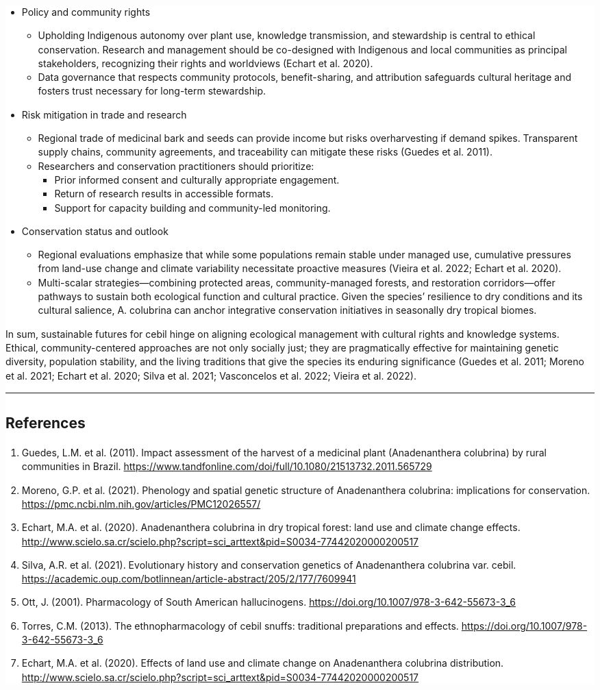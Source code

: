 - Policy and community rights
  - Upholding Indigenous autonomy over plant use, knowledge transmission, and stewardship is central to ethical conservation. Research and management should be co-designed with Indigenous and local communities as principal stakeholders, recognizing their rights and worldviews (Echart et al. 2020).
  - Data governance that respects community protocols, benefit-sharing, and attribution safeguards cultural heritage and fosters trust necessary for long-term stewardship.

- Risk mitigation in trade and research
  - Regional trade of medicinal bark and seeds can provide income but risks overharvesting if demand spikes. Transparent supply chains, community agreements, and traceability can mitigate these risks (Guedes et al. 2011).
  - Researchers and conservation practitioners should prioritize:
    - Prior informed consent and culturally appropriate engagement.
    - Return of research results in accessible formats.
    - Support for capacity building and community-led monitoring.

- Conservation status and outlook
  - Regional evaluations emphasize that while some populations remain stable under managed use, cumulative pressures from land-use change and climate variability necessitate proactive measures (Vieira et al. 2022; Echart et al. 2020).
  - Multi-scalar strategies—combining protected areas, community-managed forests, and restoration corridors—offer pathways to sustain both ecological function and cultural practice. Given the species’ resilience to dry conditions and its cultural salience, A. colubrina can anchor integrative conservation initiatives in seasonally dry tropical biomes.

In sum, sustainable futures for cebil hinge on aligning ecological management with cultural rights and knowledge systems. Ethical, community-centered approaches are not only socially just; they are pragmatically effective for maintaining genetic diversity, population stability, and the living traditions that give the species its enduring significance (Guedes et al. 2011; Moreno et al. 2021; Echart et al. 2020; Silva et al. 2021; Vasconcelos et al. 2022; Vieira et al. 2022).

---

## References
1. Guedes, L.M. et al. (2011). Impact assessment of the harvest of a medicinal plant (Anadenanthera colubrina) by rural communities in Brazil. https://www.tandfonline.com/doi/full/10.1080/21513732.2011.565729

2. Moreno, G.P. et al. (2021). Phenology and spatial genetic structure of Anadenanthera colubrina: implications for conservation. https://pmc.ncbi.nlm.nih.gov/articles/PMC12026557/

3. Echart, M.A. et al. (2020). Anadenanthera colubrina in dry tropical forest: land use and climate change effects. http://www.scielo.sa.cr/scielo.php?script=sci_arttext&pid=S0034-77442020000200517

4. Silva, A.R. et al. (2021). Evolutionary history and conservation genetics of Anadenanthera colubrina var. cebil. https://academic.oup.com/botlinnean/article-abstract/205/2/177/7609941

5. Ott, J. (2001). Pharmacology of South American hallucinogens. https://doi.org/10.1007/978-3-642-55673-3_6

6. Torres, C.M. (2013). The ethnopharmacology of cebil snuffs: traditional preparations and effects. https://doi.org/10.1007/978-3-642-55673-3_6

7. Echart, M.A. et al. (2020). Effects of land use and climate change on Anadenanthera colubrina distribution. http://www.scielo.sa.cr/scielo.php?script=sci_arttext&pid=S0034-77442020000200517

